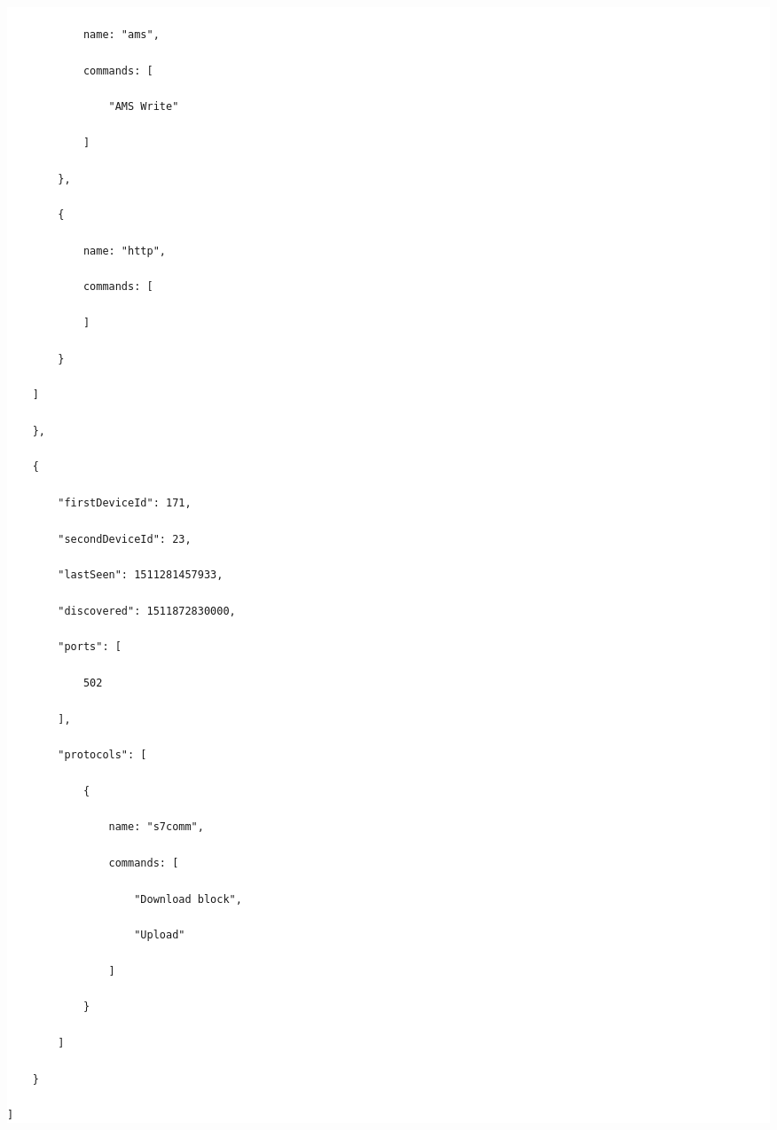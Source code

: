```rest
        
            name: "ams",
            
            commands: [
            
                "AMS Write"
        
            ]
        
        },
    
        {
        
            name: "http",
            
            commands: [
        
            ]
        
        }
    
    ]
    
    },
    
    {
    
        "firstDeviceId": 171,
        
        "secondDeviceId": 23,
        
        "lastSeen": 1511281457933,
        
        "discovered": 1511872830000,
        
        "ports": [
        
            502
        
        ],
        
        "protocols": [
        
            {
            
                name: "s7comm",
                
                commands: [
                
                    "Download block",
                    
                    "Upload"
            
                ]
            
            }
        
        ]
    
    }

]
```